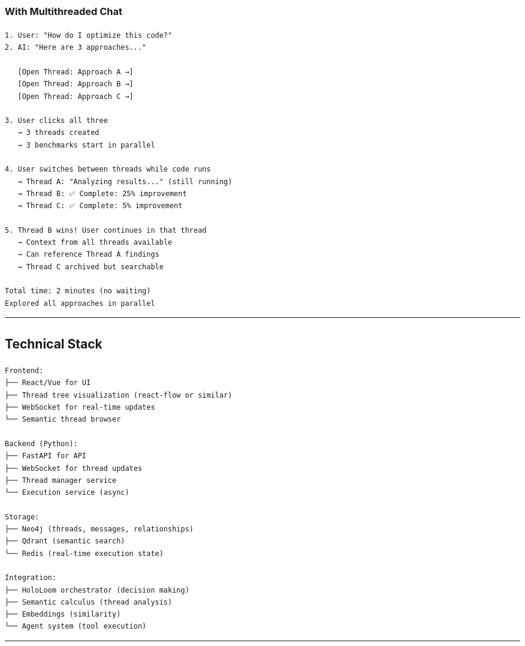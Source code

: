### With Multithreaded Chat
```
1. User: "How do I optimize this code?"
2. AI: "Here are 3 approaches..."

   [Open Thread: Approach A →]
   [Open Thread: Approach B →]
   [Open Thread: Approach C →]

3. User clicks all three
   → 3 threads created
   → 3 benchmarks start in parallel

4. User switches between threads while code runs
   → Thread A: "Analyzing results..." (still running)
   → Thread B: ✅ Complete: 25% improvement
   → Thread C: ✅ Complete: 5% improvement

5. Thread B wins! User continues in that thread
   → Context from all threads available
   → Can reference Thread A findings
   → Thread C archived but searchable

Total time: 2 minutes (no waiting)
Explored all approaches in parallel
```

---

## Technical Stack

```
Frontend:
├── React/Vue for UI
├── Thread tree visualization (react-flow or similar)
├── WebSocket for real-time updates
└── Semantic thread browser

Backend (Python):
├── FastAPI for API
├── WebSocket for thread updates
├── Thread manager service
└── Execution service (async)

Storage:
├── Neo4j (threads, messages, relationships)
├── Qdrant (semantic search)
└── Redis (real-time execution state)

Integration:
├── HoloLoom orchestrator (decision making)
├── Semantic calculus (thread analysis)
├── Embeddings (similarity)
└── Agent system (tool execution)
```

---